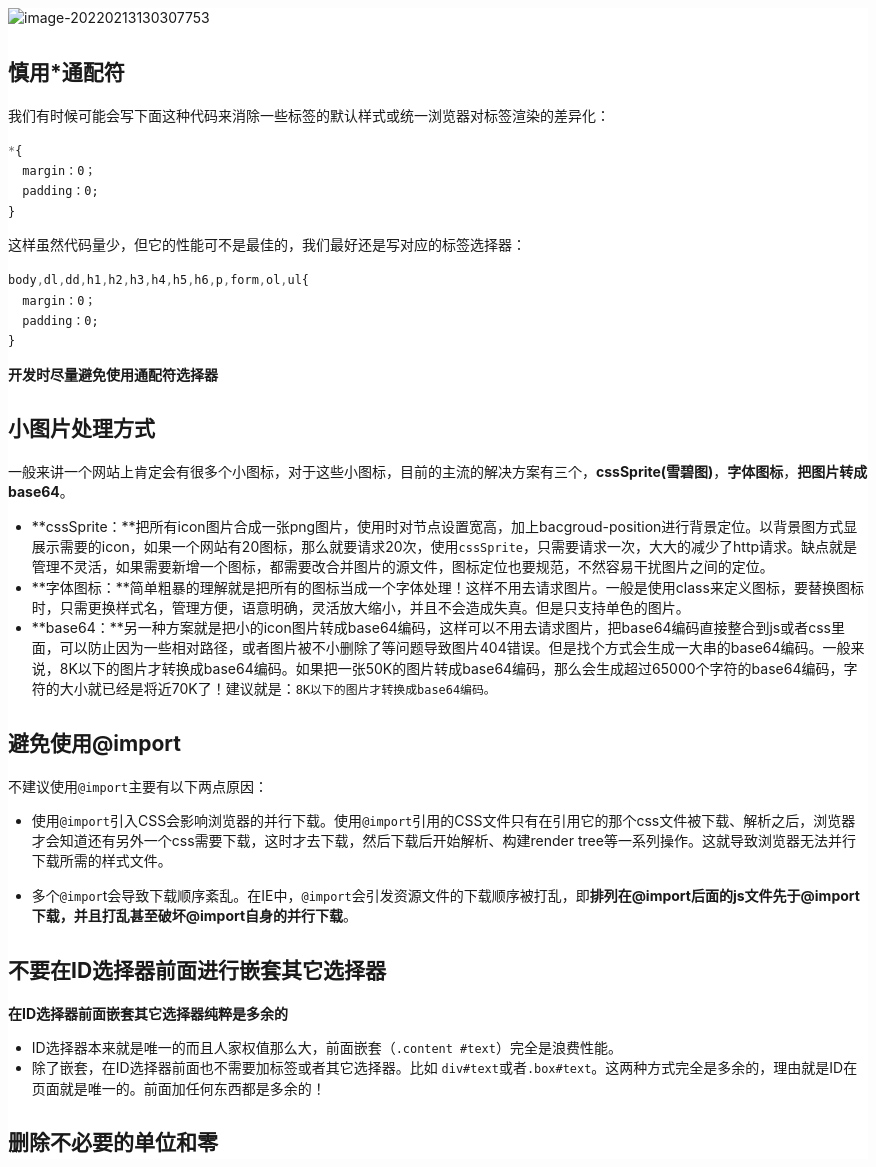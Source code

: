![image-20220213130307753](/Users/admin/Documents/宋瑶/study_pic/8/unused-css.png)

## 慎用*通配符

我们有时候可能会写下面这种代码来消除一些标签的默认样式或统一浏览器对标签渲染的差异化：

```css
*{
  margin：0；
  padding：0;
}
```

这样虽然代码量少，但它的性能可不是最佳的，我们最好还是写对应的标签选择器：

```css
body,dl,dd,h1,h2,h3,h4,h5,h6,p,form,ol,ul{
  margin：0；
  padding：0;
}
```

**开发时尽量避免使用通配符选择器**

## 小图片处理方式

一般来讲一个网站上肯定会有很多个小图标，对于这些小图标，目前的主流的解决方案有三个，**cssSprite(雪碧图)**，**字体图标**，**把图片转成base64**。

- **cssSprite：**把所有icon图片合成一张png图片，使用时对节点设置宽高，加上bacgroud-position进行背景定位。以背景图方式显展示需要的icon，如果一个网站有20图标，那么就要请求20次，使用`cssSprite`，只需要请求一次，大大的减少了http请求。缺点就是管理不灵活，如果需要新增一个图标，都需要改合并图片的源文件，图标定位也要规范，不然容易干扰图片之间的定位。
- **字体图标：**简单粗暴的理解就是把所有的图标当成一个字体处理！这样不用去请求图片。一般是使用class来定义图标，要替换图标时，只需更换样式名，管理方便，语意明确，灵活放大缩小，并且不会造成失真。但是只支持单色的图片。
- **base64：**另一种方案就是把小的icon图片转成base64编码，这样可以不用去请求图片，把base64编码直接整合到js或者css里面，可以防止因为一些相对路径，或者图片被不小删除了等问题导致图片404错误。但是找个方式会生成一大串的base64编码。一般来说，8K以下的图片才转换成base64编码。如果把一张50K的图片转成base64编码，那么会生成超过65000个字符的base64编码，字符的大小就已经是将近70K了！建议就是：`8K以下的图片才转换成base64编码。`

## 避免使用@import

不建议使用`@import`主要有以下两点原因：

- 使用`@import`引入CSS会影响浏览器的并行下载。使用`@import`引用的CSS文件只有在引用它的那个css文件被下载、解析之后，浏览器才会知道还有另外一个css需要下载，这时才去下载，然后下载后开始解析、构建render tree等一系列操作。这就导致浏览器无法并行下载所需的样式文件。

- 多个`@impor`t会导致下载顺序紊乱。在IE中，`@import`会引发资源文件的下载顺序被打乱，即**排列在@import后面的js文件先于@import下载，并且打乱甚至破坏@import自身的并行下载**。

## 不要在ID选择器前面进行嵌套其它选择器

**在ID选择器前面嵌套其它选择器纯粹是多余的**

- ID选择器本来就是唯一的而且人家权值那么大，前面嵌套（`.content #text`）完全是浪费性能。
- 除了嵌套，在ID选择器前面也不需要加标签或者其它选择器。比如 `div#text`或者`.box#text`。这两种方式完全是多余的，理由就是ID在页面就是唯一的。前面加任何东西都是多余的！

## 删除不必要的单位和零
